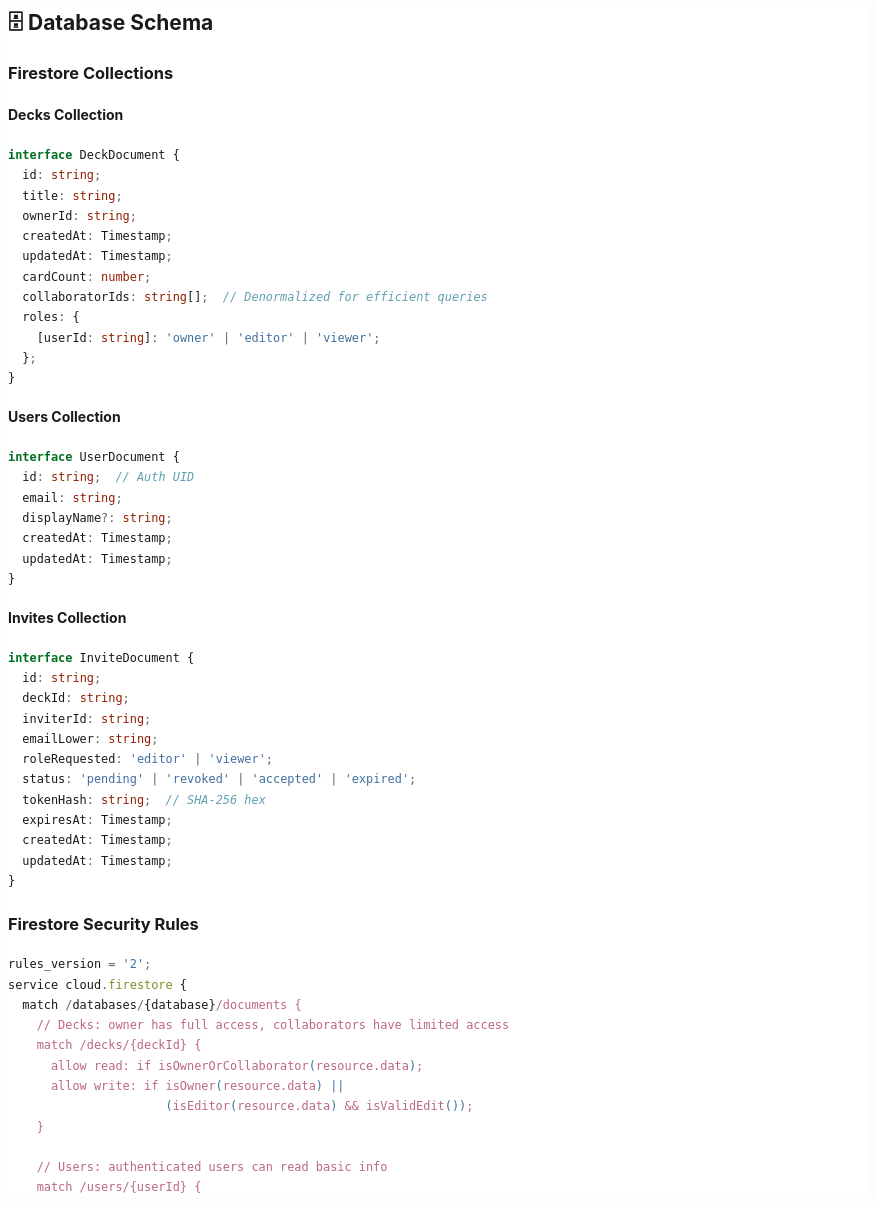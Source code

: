 ## 🗄️ Database Schema

### Firestore Collections

#### Decks Collection

```typescript
interface DeckDocument {
  id: string;
  title: string;
  ownerId: string;
  createdAt: Timestamp;
  updatedAt: Timestamp;
  cardCount: number;
  collaboratorIds: string[];  // Denormalized for efficient queries
  roles: {
    [userId: string]: 'owner' | 'editor' | 'viewer';
  };
}
```

#### Users Collection

```typescript
interface UserDocument {
  id: string;  // Auth UID
  email: string;
  displayName?: string;
  createdAt: Timestamp;
  updatedAt: Timestamp;
}
```

#### Invites Collection

```typescript
interface InviteDocument {
  id: string;
  deckId: string;
  inviterId: string;
  emailLower: string;
  roleRequested: 'editor' | 'viewer';
  status: 'pending' | 'revoked' | 'accepted' | 'expired';
  tokenHash: string;  // SHA-256 hex
  expiresAt: Timestamp;
  createdAt: Timestamp;
  updatedAt: Timestamp;
}
```

### Firestore Security Rules

```javascript
rules_version = '2';
service cloud.firestore {
  match /databases/{database}/documents {
    // Decks: owner has full access, collaborators have limited access
    match /decks/{deckId} {
      allow read: if isOwnerOrCollaborator(resource.data);
      allow write: if isOwner(resource.data) || 
                      (isEditor(resource.data) && isValidEdit());
    }
    
    // Users: authenticated users can read basic info
    match /users/{userId} {
```